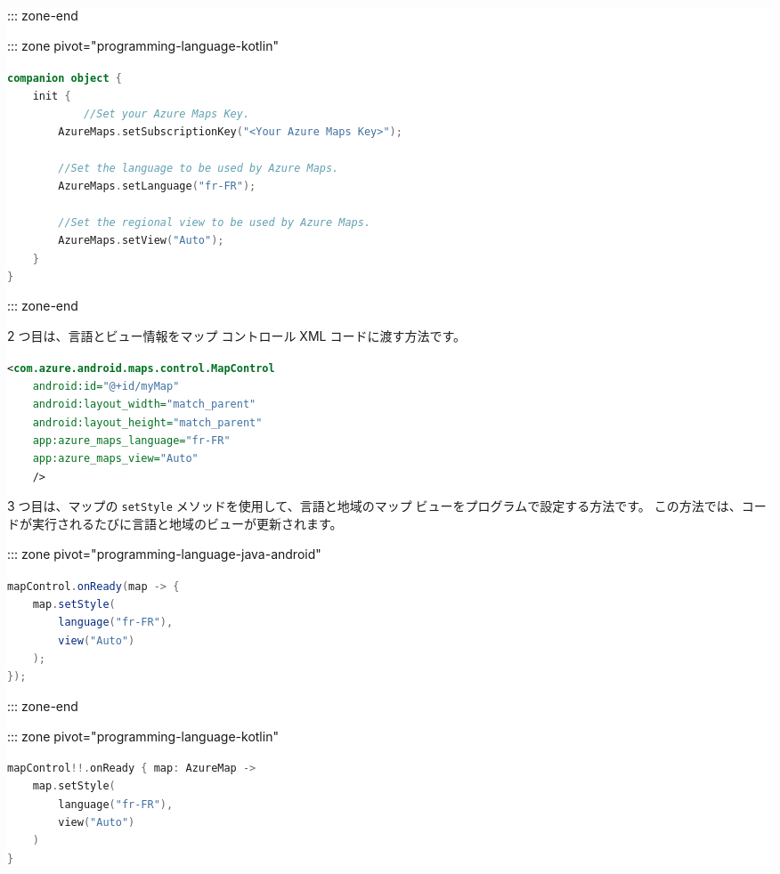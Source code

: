 ::: zone-end

::: zone pivot="programming-language-kotlin"

```kotlin
companion object {
    init {
            //Set your Azure Maps Key.
        AzureMaps.setSubscriptionKey("<Your Azure Maps Key>");
    
        //Set the language to be used by Azure Maps.
        AzureMaps.setLanguage("fr-FR");
    
        //Set the regional view to be used by Azure Maps.
        AzureMaps.setView("Auto");
    }
}
```

::: zone-end

2 つ目は、言語とビュー情報をマップ コントロール XML コードに渡す方法です。

```xml
<com.azure.android.maps.control.MapControl
    android:id="@+id/myMap"
    android:layout_width="match_parent"
    android:layout_height="match_parent"
    app:azure_maps_language="fr-FR"
    app:azure_maps_view="Auto"
    />
```

3 つ目は、マップの `setStyle` メソッドを使用して、言語と地域のマップ ビューをプログラムで設定する方法です。 この方法では、コードが実行されるたびに言語と地域のビューが更新されます。

::: zone pivot="programming-language-java-android"

```java
mapControl.onReady(map -> {
    map.setStyle(
        language("fr-FR"),
        view("Auto")
    );
});
```

::: zone-end

::: zone pivot="programming-language-kotlin"

```kotlin
mapControl!!.onReady { map: AzureMap ->
    map.setStyle(
        language("fr-FR"),
        view("Auto")
    )
}
```
